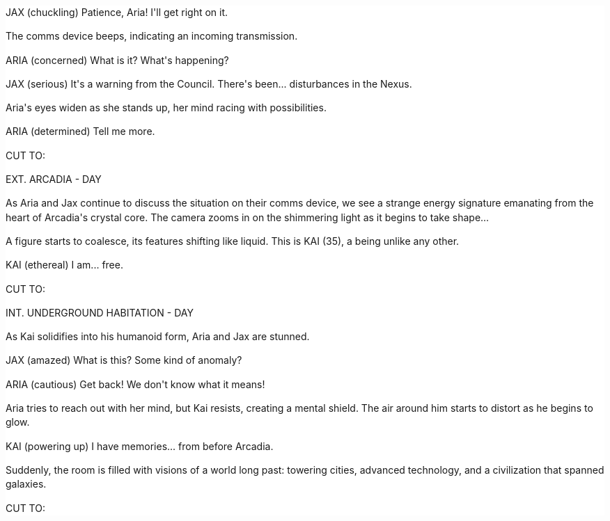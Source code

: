 JAX
(chuckling)
Patience, Aria! I'll get right on it.

The comms device beeps, indicating an incoming transmission.

ARIA
(concerned)
What is it? What's happening?

JAX
(serious)
It's a warning from the Council. There's been... disturbances in the Nexus.

Aria's eyes widen as she stands up, her mind racing with possibilities.

ARIA
(determined)
Tell me more.

CUT TO:

EXT. ARCADIA - DAY

As Aria and Jax continue to discuss the situation on their comms device, we see a strange energy signature emanating from the heart of Arcadia's crystal core. The camera zooms in on the shimmering light as it begins to take shape...

A figure starts to coalesce, its features shifting like liquid. This is KAI (35), a being unlike any other.

KAI
(ethereal)
I am... free.

CUT TO:

INT. UNDERGROUND HABITATION - DAY

As Kai solidifies into his humanoid form, Aria and Jax are stunned.

JAX
(amazed)
What is this? Some kind of anomaly?

ARIA
(cautious)
Get back! We don't know what it means!

Aria tries to reach out with her mind, but Kai resists, creating a mental shield. The air around him starts to distort as he begins to glow.

KAI
(powering up)
I have memories... from before Arcadia.

Suddenly, the room is filled with visions of a world long past: towering cities, advanced technology, and a civilization that spanned galaxies.

CUT TO:
